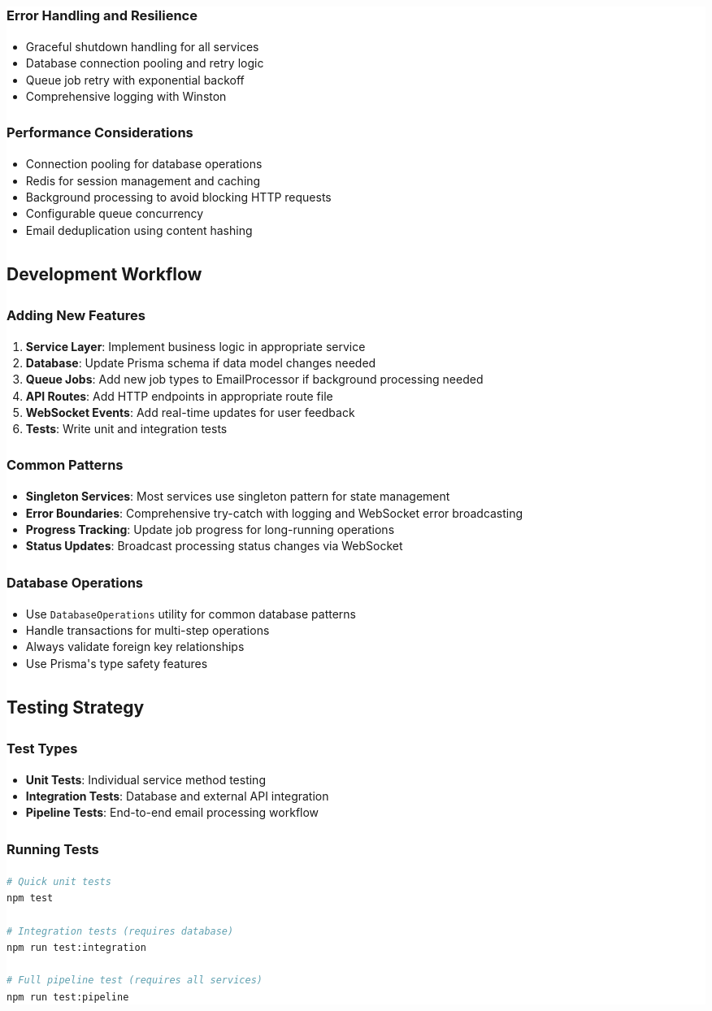 ### Error Handling and Resilience
- Graceful shutdown handling for all services
- Database connection pooling and retry logic
- Queue job retry with exponential backoff
- Comprehensive logging with Winston

### Performance Considerations
- Connection pooling for database operations
- Redis for session management and caching
- Background processing to avoid blocking HTTP requests
- Configurable queue concurrency
- Email deduplication using content hashing

## Development Workflow

### Adding New Features
1. **Service Layer**: Implement business logic in appropriate service
2. **Database**: Update Prisma schema if data model changes needed
3. **Queue Jobs**: Add new job types to EmailProcessor if background processing needed
4. **API Routes**: Add HTTP endpoints in appropriate route file
5. **WebSocket Events**: Add real-time updates for user feedback
6. **Tests**: Write unit and integration tests

### Common Patterns
- **Singleton Services**: Most services use singleton pattern for state management
- **Error Boundaries**: Comprehensive try-catch with logging and WebSocket error broadcasting
- **Progress Tracking**: Update job progress for long-running operations
- **Status Updates**: Broadcast processing status changes via WebSocket

### Database Operations
- Use `DatabaseOperations` utility for common database patterns
- Handle transactions for multi-step operations
- Always validate foreign key relationships
- Use Prisma's type safety features

## Testing Strategy

### Test Types
- **Unit Tests**: Individual service method testing
- **Integration Tests**: Database and external API integration
- **Pipeline Tests**: End-to-end email processing workflow

### Running Tests
```bash
# Quick unit tests
npm test

# Integration tests (requires database)
npm run test:integration

# Full pipeline test (requires all services)
npm run test:pipeline
```
